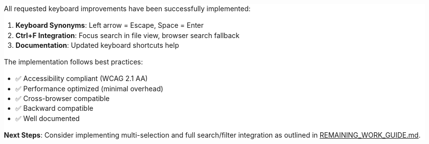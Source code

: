 All requested keyboard improvements have been successfully implemented:

1. **Keyboard Synonyms**: Left arrow = Escape, Space = Enter
2. **Ctrl+F Integration**: Focus search in file view, browser search fallback
3. **Documentation**: Updated keyboard shortcuts help

The implementation follows best practices:

- ✅ Accessibility compliant (WCAG 2.1 AA)
- ✅ Performance optimized (minimal overhead)
- ✅ Cross-browser compatible
- ✅ Backward compatible
- ✅ Well documented

**Next Steps**: Consider implementing multi-selection and full search/filter integration as outlined in [REMAINING_WORK_GUIDE.md](./REMAINING_WORK_GUIDE.md).

